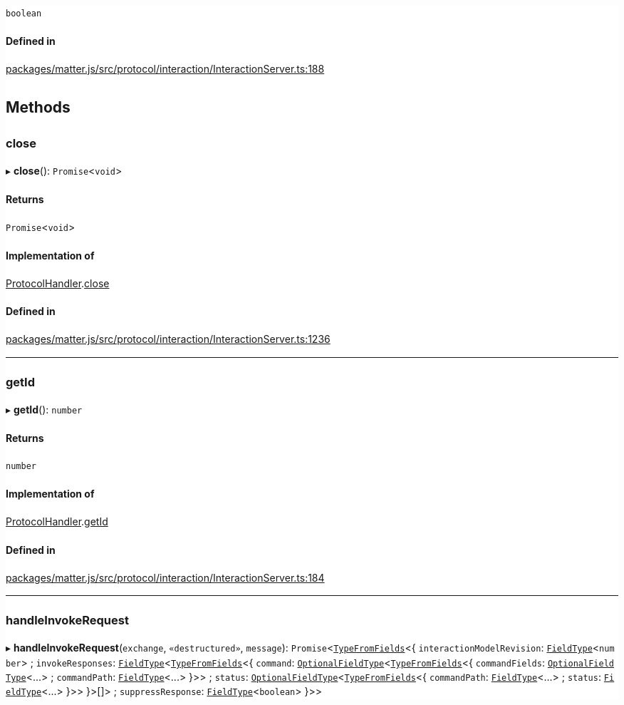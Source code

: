 `boolean`

#### Defined in

[packages/matter.js/src/protocol/interaction/InteractionServer.ts:188](https://github.com/project-chip/matter.js/blob/5f71eedebdb9fa54338bde320c311bb359b7455d/packages/matter.js/src/protocol/interaction/InteractionServer.ts#L188)

## Methods

### close

▸ **close**(): `Promise`\<`void`\>

#### Returns

`Promise`\<`void`\>

#### Implementation of

[ProtocolHandler](../interfaces/protocol_export.ProtocolHandler.md).[close](../interfaces/protocol_export.ProtocolHandler.md#close)

#### Defined in

[packages/matter.js/src/protocol/interaction/InteractionServer.ts:1236](https://github.com/project-chip/matter.js/blob/5f71eedebdb9fa54338bde320c311bb359b7455d/packages/matter.js/src/protocol/interaction/InteractionServer.ts#L1236)

___

### getId

▸ **getId**(): `number`

#### Returns

`number`

#### Implementation of

[ProtocolHandler](../interfaces/protocol_export.ProtocolHandler.md).[getId](../interfaces/protocol_export.ProtocolHandler.md#getid)

#### Defined in

[packages/matter.js/src/protocol/interaction/InteractionServer.ts:184](https://github.com/project-chip/matter.js/blob/5f71eedebdb9fa54338bde320c311bb359b7455d/packages/matter.js/src/protocol/interaction/InteractionServer.ts#L184)

___

### handleInvokeRequest

▸ **handleInvokeRequest**(`exchange`, `«destructured»`, `message`): `Promise`\<[`TypeFromFields`](../modules/tlv_export.md#typefromfields)\<\{ `interactionModelRevision`: [`FieldType`](../interfaces/tlv_export.FieldType.md)\<`number`\> ; `invokeResponses`: [`FieldType`](../interfaces/tlv_export.FieldType.md)\<[`TypeFromFields`](../modules/tlv_export.md#typefromfields)\<\{ `command`: [`OptionalFieldType`](../interfaces/tlv_export.OptionalFieldType.md)\<[`TypeFromFields`](../modules/tlv_export.md#typefromfields)\<\{ `commandFields`: [`OptionalFieldType`](../interfaces/tlv_export.OptionalFieldType.md)\<...\> ; `commandPath`: [`FieldType`](../interfaces/tlv_export.FieldType.md)\<...\>  }\>\> ; `status`: [`OptionalFieldType`](../interfaces/tlv_export.OptionalFieldType.md)\<[`TypeFromFields`](../modules/tlv_export.md#typefromfields)\<\{ `commandPath`: [`FieldType`](../interfaces/tlv_export.FieldType.md)\<...\> ; `status`: [`FieldType`](../interfaces/tlv_export.FieldType.md)\<...\>  }\>\>  }\>[]\> ; `suppressResponse`: [`FieldType`](../interfaces/tlv_export.FieldType.md)\<`boolean`\>  }\>\>

